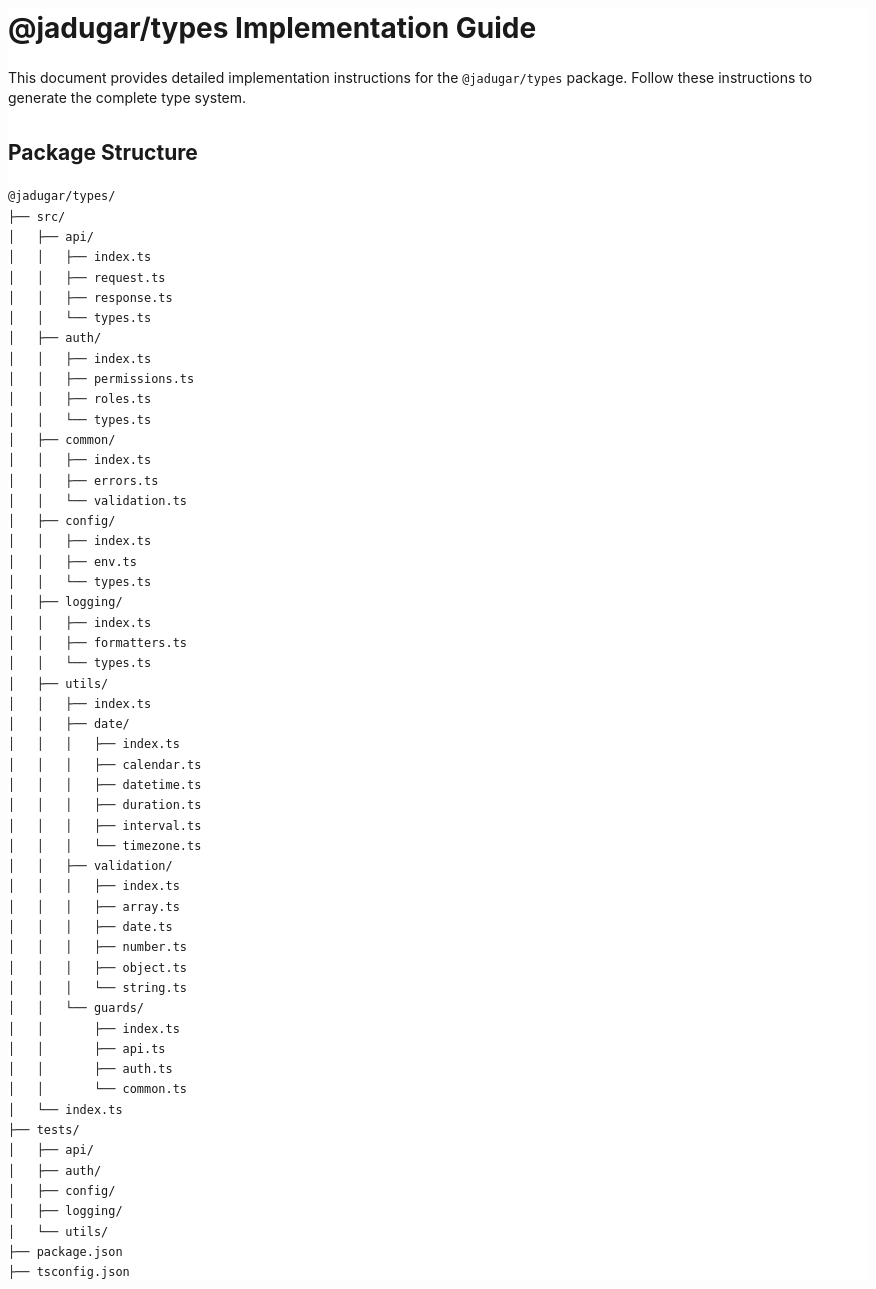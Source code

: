 # @jadugar/types Implementation Guide

This document provides detailed implementation instructions for the `@jadugar/types` package. Follow these instructions to generate the complete type system.

## Package Structure

```
@jadugar/types/
├── src/
│   ├── api/
│   │   ├── index.ts
│   │   ├── request.ts
│   │   ├── response.ts
│   │   └── types.ts
│   ├── auth/
│   │   ├── index.ts
│   │   ├── permissions.ts
│   │   ├── roles.ts
│   │   └── types.ts
│   ├── common/
│   │   ├── index.ts
│   │   ├── errors.ts
│   │   └── validation.ts
│   ├── config/
│   │   ├── index.ts
│   │   ├── env.ts
│   │   └── types.ts
│   ├── logging/
│   │   ├── index.ts
│   │   ├── formatters.ts
│   │   └── types.ts
│   ├── utils/
│   │   ├── index.ts
│   │   ├── date/
│   │   │   ├── index.ts
│   │   │   ├── calendar.ts
│   │   │   ├── datetime.ts
│   │   │   ├── duration.ts
│   │   │   ├── interval.ts
│   │   │   └── timezone.ts
│   │   ├── validation/
│   │   │   ├── index.ts
│   │   │   ├── array.ts
│   │   │   ├── date.ts
│   │   │   ├── number.ts
│   │   │   ├── object.ts
│   │   │   └── string.ts
│   │   └── guards/
│   │       ├── index.ts
│   │       ├── api.ts
│   │       ├── auth.ts
│   │       └── common.ts
│   └── index.ts
├── tests/
│   ├── api/
│   ├── auth/
│   ├── config/
│   ├── logging/
│   └── utils/
├── package.json
├── tsconfig.json
```